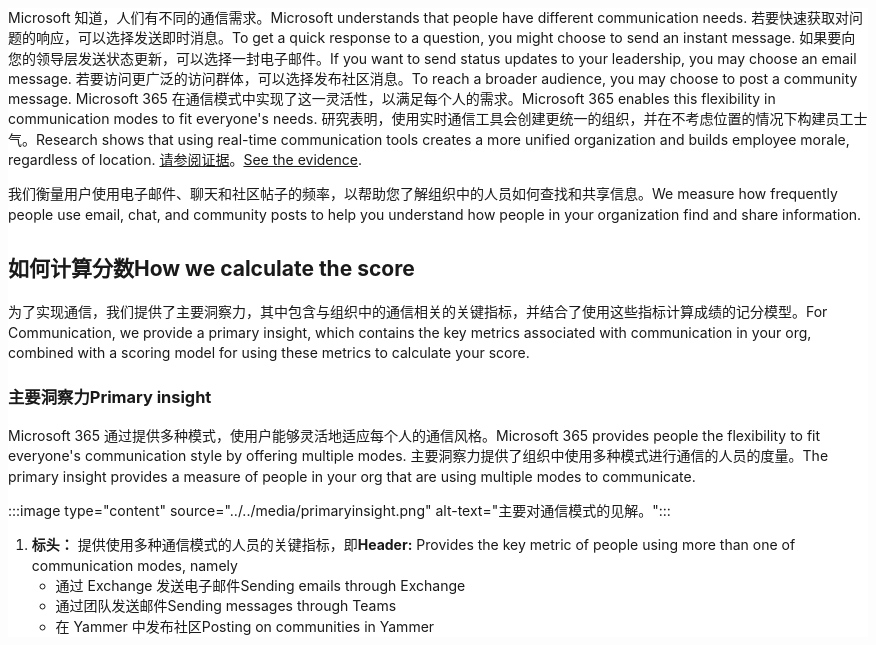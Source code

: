 <span data-ttu-id="9dc3a-109">Microsoft 知道，人们有不同的通信需求。</span><span class="sxs-lookup"><span data-stu-id="9dc3a-109">Microsoft understands that people have different communication needs.</span></span> <span data-ttu-id="9dc3a-110">若要快速获取对问题的响应，可以选择发送即时消息。</span><span class="sxs-lookup"><span data-stu-id="9dc3a-110">To get a quick response to a question, you might choose to send an instant message.</span></span> <span data-ttu-id="9dc3a-111">如果要向您的领导层发送状态更新，可以选择一封电子邮件。</span><span class="sxs-lookup"><span data-stu-id="9dc3a-111">If you want to send status updates to your leadership, you may choose an email message.</span></span> <span data-ttu-id="9dc3a-112">若要访问更广泛的访问群体，可以选择发布社区消息。</span><span class="sxs-lookup"><span data-stu-id="9dc3a-112">To reach a broader audience, you may choose to post a community message.</span></span> <span data-ttu-id="9dc3a-113">Microsoft 365 在通信模式中实现了这一灵活性，以满足每个人的需求。</span><span class="sxs-lookup"><span data-stu-id="9dc3a-113">Microsoft 365 enables this flexibility in communication modes to fit everyone's needs.</span></span> <span data-ttu-id="9dc3a-114">研究表明，使用实时通信工具会创建更统一的组织，并在不考虑位置的情况下构建员工士气。</span><span class="sxs-lookup"><span data-stu-id="9dc3a-114">Research shows that using real-time communication tools creates a more unified organization and builds employee morale, regardless of location.</span></span> <span data-ttu-id="9dc3a-115">[请参阅证据](https://go.microsoft.com/fwlink/?linkid=2127669)。</span><span class="sxs-lookup"><span data-stu-id="9dc3a-115">[See the evidence](https://go.microsoft.com/fwlink/?linkid=2127669).</span></span>

<span data-ttu-id="9dc3a-116">我们衡量用户使用电子邮件、聊天和社区帖子的频率，以帮助您了解组织中的人员如何查找和共享信息。</span><span class="sxs-lookup"><span data-stu-id="9dc3a-116">We measure how frequently people use email, chat, and community posts to help you understand how people in your organization find and share information.</span></span>

## <a name="how-we-calculate-the-score"></a><span data-ttu-id="9dc3a-117">如何计算分数</span><span class="sxs-lookup"><span data-stu-id="9dc3a-117">How we calculate the score</span></span>

<span data-ttu-id="9dc3a-118">为了实现通信，我们提供了主要洞察力，其中包含与组织中的通信相关的关键指标，并结合了使用这些指标计算成绩的记分模型。</span><span class="sxs-lookup"><span data-stu-id="9dc3a-118">For Communication, we provide a primary insight, which contains the key metrics associated with communication in your org, combined with a scoring model for using these metrics to calculate your score.</span></span>

### <a name="primary-insight"></a><span data-ttu-id="9dc3a-119">主要洞察力</span><span class="sxs-lookup"><span data-stu-id="9dc3a-119">Primary insight</span></span>

<span data-ttu-id="9dc3a-120">Microsoft 365 通过提供多种模式，使用户能够灵活地适应每个人的通信风格。</span><span class="sxs-lookup"><span data-stu-id="9dc3a-120">Microsoft 365 provides people the flexibility to fit everyone's communication style by offering multiple modes.</span></span> <span data-ttu-id="9dc3a-121">主要洞察力提供了组织中使用多种模式进行通信的人员的度量。</span><span class="sxs-lookup"><span data-stu-id="9dc3a-121">The primary insight provides a measure of people in your org that are using multiple modes to communicate.</span></span>

:::image type="content" source="../../media/primaryinsight.png" alt-text="主要对通信模式的见解。":::

1. <span data-ttu-id="9dc3a-123">**标头：** 提供使用多种通信模式的人员的关键指标，即</span><span class="sxs-lookup"><span data-stu-id="9dc3a-123">**Header:** Provides the key metric of people using more than one of communication modes, namely</span></span>
      - <span data-ttu-id="9dc3a-124">通过 Exchange 发送电子邮件</span><span class="sxs-lookup"><span data-stu-id="9dc3a-124">Sending emails through Exchange</span></span>
      - <span data-ttu-id="9dc3a-125">通过团队发送邮件</span><span class="sxs-lookup"><span data-stu-id="9dc3a-125">Sending messages through Teams</span></span>
      - <span data-ttu-id="9dc3a-126">在 Yammer 中发布社区</span><span class="sxs-lookup"><span data-stu-id="9dc3a-126">Posting on communities in Yammer</span></span>
